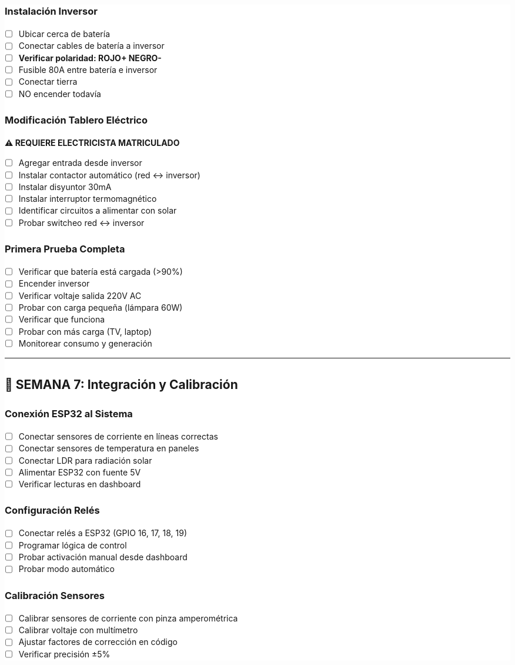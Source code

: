 ### Instalación Inversor
- [ ] Ubicar cerca de batería
- [ ] Conectar cables de batería a inversor
- [ ] **Verificar polaridad: ROJO+ NEGRO-**
- [ ] Fusible 80A entre batería e inversor
- [ ] Conectar tierra
- [ ] NO encender todavía

### Modificación Tablero Eléctrico
**⚠️ REQUIERE ELECTRICISTA MATRICULADO**
- [ ] Agregar entrada desde inversor
- [ ] Instalar contactor automático (red ↔ inversor)
- [ ] Instalar disyuntor 30mA
- [ ] Instalar interruptor termomagnético
- [ ] Identificar circuitos a alimentar con solar
- [ ] Probar switcheo red ↔ inversor

### Primera Prueba Completa
- [ ] Verificar que batería está cargada (>90%)
- [ ] Encender inversor
- [ ] Verificar voltaje salida 220V AC
- [ ] Probar con carga pequeña (lámpara 60W)
- [ ] Verificar que funciona
- [ ] Probar con más carga (TV, laptop)
- [ ] Monitorear consumo y generación

---

## 📅 SEMANA 7: Integración y Calibración

### Conexión ESP32 al Sistema
- [ ] Conectar sensores de corriente en líneas correctas
- [ ] Conectar sensores de temperatura en paneles
- [ ] Conectar LDR para radiación solar
- [ ] Alimentar ESP32 con fuente 5V
- [ ] Verificar lecturas en dashboard

### Configuración Relés
- [ ] Conectar relés a ESP32 (GPIO 16, 17, 18, 19)
- [ ] Programar lógica de control
- [ ] Probar activación manual desde dashboard
- [ ] Probar modo automático

### Calibración Sensores
- [ ] Calibrar sensores de corriente con pinza amperométrica
- [ ] Calibrar voltaje con multímetro
- [ ] Ajustar factores de corrección en código
- [ ] Verificar precisión ±5%
